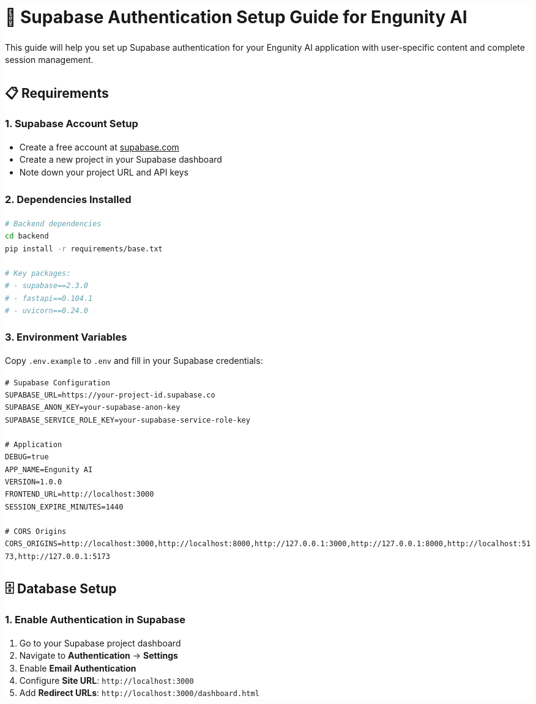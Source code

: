 # 🚀 Supabase Authentication Setup Guide for Engunity AI

This guide will help you set up Supabase authentication for your Engunity AI application with user-specific content and complete session management.

## 📋 **Requirements**

### **1. Supabase Account Setup**
- Create a free account at [supabase.com](https://supabase.com)
- Create a new project in your Supabase dashboard
- Note down your project URL and API keys

### **2. Dependencies Installed**
```bash
# Backend dependencies
cd backend
pip install -r requirements/base.txt

# Key packages:
# - supabase==2.3.0
# - fastapi==0.104.1
# - uvicorn==0.24.0
```

### **3. Environment Variables**
Copy `.env.example` to `.env` and fill in your Supabase credentials:

```env
# Supabase Configuration
SUPABASE_URL=https://your-project-id.supabase.co
SUPABASE_ANON_KEY=your-supabase-anon-key
SUPABASE_SERVICE_ROLE_KEY=your-supabase-service-role-key

# Application
DEBUG=true
APP_NAME=Engunity AI
VERSION=1.0.0
FRONTEND_URL=http://localhost:3000
SESSION_EXPIRE_MINUTES=1440

# CORS Origins
CORS_ORIGINS=http://localhost:3000,http://localhost:8000,http://127.0.0.1:3000,http://127.0.0.1:8000,http://localhost:5173,http://127.0.0.1:5173
```

## 🗄️ **Database Setup**

### **1. Enable Authentication in Supabase**
1. Go to your Supabase project dashboard
2. Navigate to **Authentication** → **Settings**
3. Enable **Email Authentication**
4. Configure **Site URL**: `http://localhost:3000`
5. Add **Redirect URLs**: `http://localhost:3000/dashboard.html`
